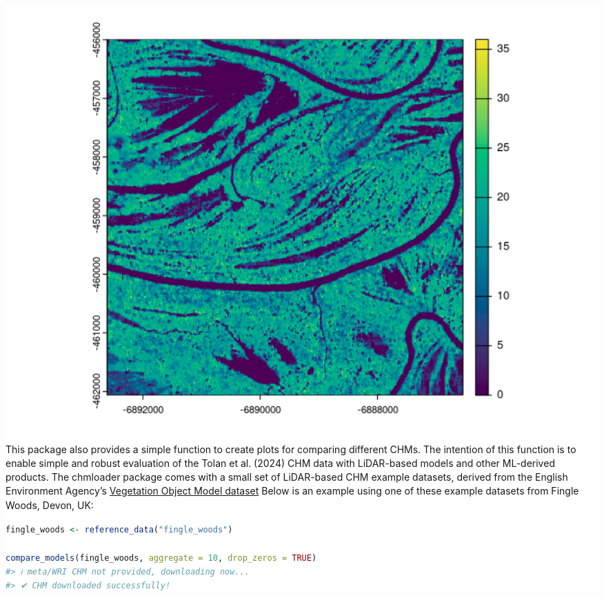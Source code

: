 <img src="man/figures/README-example-1.png" width="100%" />

This package also provides a simple function to create plots for
comparing different CHMs. The intention of this function is to enable
simple and robust evaluation of the Tolan et al. (2024) CHM data with
LiDAR-based models and other ML-derived products. The chmloader package
comes with a small set of LiDAR-based CHM example datasets, derived from
the English Environment Agency’s [Vegetation Object Model
dataset](https://www.data.gov.uk/dataset/227ab487-e8f2-4cbb-b26a-9e6d3b662265/lidar-vegetation-object-model-vom)
Below is an example using one of these example datasets from Fingle
Woods, Devon, UK:

``` r
fingle_woods <- reference_data("fingle_woods")

compare_models(fingle_woods, aggregate = 10, drop_zeros = TRUE)
#> ℹ meta/WRI CHM not provided, downloading now...
#> ✔ CHM downloaded successfully!
```
